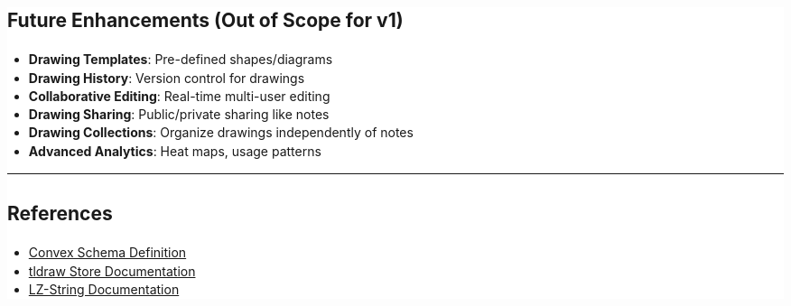 ## Future Enhancements (Out of Scope for v1)

- **Drawing Templates**: Pre-defined shapes/diagrams
- **Drawing History**: Version control for drawings
- **Collaborative Editing**: Real-time multi-user editing
- **Drawing Sharing**: Public/private sharing like notes
- **Drawing Collections**: Organize drawings independently of notes
- **Advanced Analytics**: Heat maps, usage patterns

---

## References

- [Convex Schema Definition](https://docs.convex.dev/database/schemas)
- [tldraw Store Documentation](https://tldraw.dev/docs/persistence)
- [LZ-String Documentation](https://github.com/pieroxy/lz-string)
